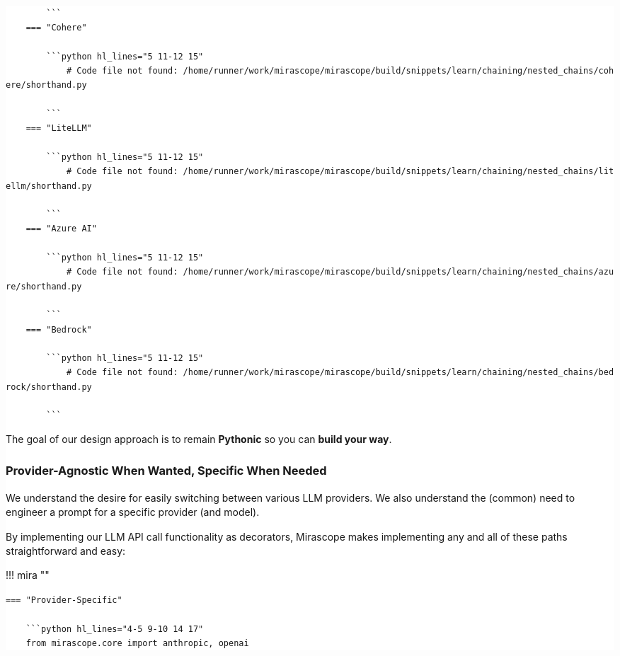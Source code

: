             ```
        === "Cohere"

            ```python hl_lines="5 11-12 15"
                # Code file not found: /home/runner/work/mirascope/mirascope/build/snippets/learn/chaining/nested_chains/cohere/shorthand.py

            ```
        === "LiteLLM"

            ```python hl_lines="5 11-12 15"
                # Code file not found: /home/runner/work/mirascope/mirascope/build/snippets/learn/chaining/nested_chains/litellm/shorthand.py

            ```
        === "Azure AI"

            ```python hl_lines="5 11-12 15"
                # Code file not found: /home/runner/work/mirascope/mirascope/build/snippets/learn/chaining/nested_chains/azure/shorthand.py

            ```
        === "Bedrock"

            ```python hl_lines="5 11-12 15"
                # Code file not found: /home/runner/work/mirascope/mirascope/build/snippets/learn/chaining/nested_chains/bedrock/shorthand.py

            ```

The goal of our design approach is to remain __Pythonic__ so you can __build your way__.

### Provider-Agnostic When Wanted, Specific When Needed

We understand the desire for easily switching between various LLM providers. We also understand the (common) need to engineer a prompt for a specific provider (and model).

By implementing our LLM API call functionality as decorators, Mirascope makes implementing any and all of these paths straightforward and easy:

!!! mira ""

    === "Provider-Specific"

        ```python hl_lines="4-5 9-10 14 17"
        from mirascope.core import anthropic, openai
